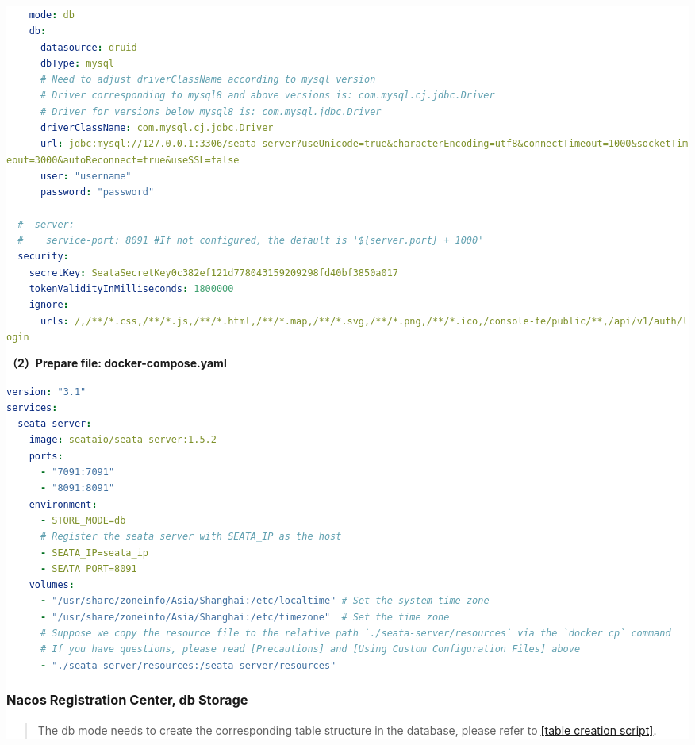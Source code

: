 ```yaml
    mode: db
    db:
      datasource: druid
      dbType: mysql
      # Need to adjust driverClassName according to mysql version
      # Driver corresponding to mysql8 and above versions is: com.mysql.cj.jdbc.Driver
      # Driver for versions below mysql8 is: com.mysql.jdbc.Driver
      driverClassName: com.mysql.cj.jdbc.Driver
      url: jdbc:mysql://127.0.0.1:3306/seata-server?useUnicode=true&characterEncoding=utf8&connectTimeout=1000&socketTimeout=3000&autoReconnect=true&useSSL=false
      user: "username"
      password: "password"
      
  #  server:
  #    service-port: 8091 #If not configured, the default is '${server.port} + 1000'
  security:
    secretKey: SeataSecretKey0c382ef121d778043159209298fd40bf3850a017
    tokenValidityInMilliseconds: 1800000
    ignore:
      urls: /,/**/*.css,/**/*.js,/**/*.html,/**/*.map,/**/*.svg,/**/*.png,/**/*.ico,/console-fe/public/**,/api/v1/auth/login
```

**（2）Prepare file: docker-compose.yaml**
```yaml
version: "3.1"
services:
  seata-server:
    image: seataio/seata-server:1.5.2
    ports:
      - "7091:7091"
      - "8091:8091"
    environment:
      - STORE_MODE=db
      # Register the seata server with SEATA_IP as the host
      - SEATA_IP=seata_ip
      - SEATA_PORT=8091
    volumes:
      - "/usr/share/zoneinfo/Asia/Shanghai:/etc/localtime" # Set the system time zone
      - "/usr/share/zoneinfo/Asia/Shanghai:/etc/timezone"  # Set the time zone
      # Suppose we copy the resource file to the relative path `./seata-server/resources` via the `docker cp` command
      # If you have questions, please read [Precautions] and [Using Custom Configuration Files] above
      - "./seata-server/resources:/seata-server/resources"
```

### <a id="nacos-db">Nacos Registration Center, db Storage</a>

> The db mode needs to create the corresponding table structure in the database, please refer to <a href="https://github.com/seata/seata/tree/develop/script/server/db">[table creation script]</a>.
